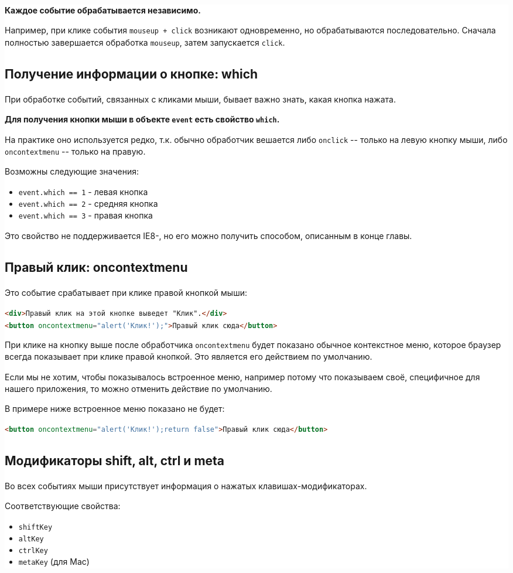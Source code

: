 ```online
```

**Каждое событие обрабатывается независимо.**

Например, при клике события `mouseup + click` возникают одновременно, но обрабатываются последовательно. Сначала полностью завершается обработка `mouseup`, затем запускается `click`.

## Получение информации о кнопке: which

При обработке событий, связанных с кликами мыши, бывает важно знать, какая кнопка нажата.

**Для получения кнопки мыши в объекте `event` есть свойство `which`.**

На практике оно используется редко, т.к. обычно обработчик вешается либо  `onclick` -- только на левую кнопку мыши, либо `oncontextmenu` -- только на правую.

Возможны следующие значения:

- `event.which == 1` - левая кнопка
- `event.which == 2` - средняя кнопка
- `event.which == 3` - правая кнопка

Это свойство не поддерживается IE8-, но его можно получить способом, описанным в конце главы.

## Правый клик: oncontextmenu

Это событие срабатывает при клике правой кнопкой мыши:

```html autorun height=80 no-beautify
<div>Правый клик на этой кнопке выведет "Клик".</div>
<button oncontextmenu="alert('Клик!');">Правый клик сюда</button>
```

При клике на кнопку выше после обработчика `oncontextmenu` будет показано обычное контекстное меню, которое браузер всегда показывает при клике правой кнопкой. Это является его действием по умолчанию.

Если мы не хотим, чтобы показывалось встроенное меню, например потому что показываем своё, специфичное для нашего приложения, то можно отменить действие по умолчанию.

В примере ниже встроенное меню показано не будет:

```html autorun height=60 no-beautify
<button oncontextmenu="alert('Клик!');return false">Правый клик сюда</button>
```

## Модификаторы shift, alt, ctrl и meta

Во всех событиях мыши присутствует информация о нажатых клавишах-модификаторах.

Соответствующие свойства:

- `shiftKey`
- `altKey`
- `ctrlKey`
- `metaKey` (для Mac)
